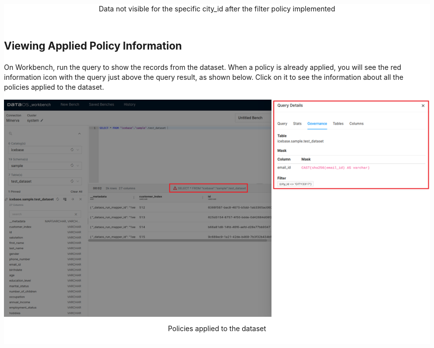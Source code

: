 <figcaption align = "center">Data not visible for the specific city_id after the filter policy implemented</figcaption>
<br>

## **Viewing Applied Policy Information**

On Workbench, run the query to show the records from the dataset. When a policy is already applied, you will see the red information icon with the query just above the query result, as shown below. Click on it to see the information about all the policies applied to the dataset.

<img src="Policy%20Implementation%20Use%20Case/governance_wb_-_Copy.png" 
        alt="Policies applied to the dataset"
        style="display: block; margin: auto" />

<figcaption align = "center">Policies applied to the dataset</figcaption>
<br>